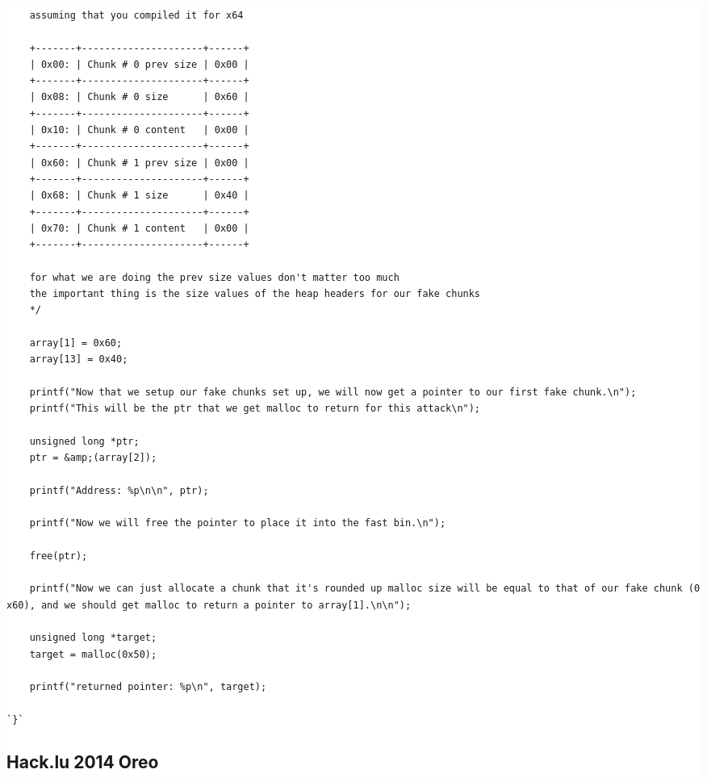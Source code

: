 ```
    assuming that you compiled it for x64

    +-------+---------------------+------+
    | 0x00: | Chunk # 0 prev size | 0x00 |
    +-------+---------------------+------+
    | 0x08: | Chunk # 0 size      | 0x60 |
    +-------+---------------------+------+
    | 0x10: | Chunk # 0 content   | 0x00 |
    +-------+---------------------+------+
    | 0x60: | Chunk # 1 prev size | 0x00 |
    +-------+---------------------+------+
    | 0x68: | Chunk # 1 size      | 0x40 |
    +-------+---------------------+------+
    | 0x70: | Chunk # 1 content   | 0x00 |
    +-------+---------------------+------+

    for what we are doing the prev size values don't matter too much
    the important thing is the size values of the heap headers for our fake chunks
    */

    array[1] = 0x60;
    array[13] = 0x40;

    printf("Now that we setup our fake chunks set up, we will now get a pointer to our first fake chunk.\n");
    printf("This will be the ptr that we get malloc to return for this attack\n");

    unsigned long *ptr;
    ptr = &amp;(array[2]);

    printf("Address: %p\n\n", ptr);

    printf("Now we will free the pointer to place it into the fast bin.\n");

    free(ptr);

    printf("Now we can just allocate a chunk that it's rounded up malloc size will be equal to that of our fake chunk (0x60), and we should get malloc to return a pointer to array[1].\n\n");

    unsigned long *target;
    target = malloc(0x50);

    printf("returned pointer: %p\n", target);

`}`
```



## Hack.lu 2014 Oreo
